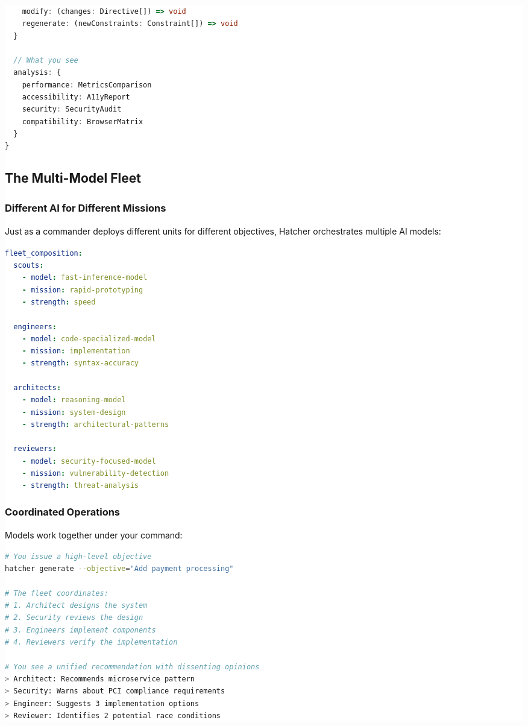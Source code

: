 ```typescript
    modify: (changes: Directive[]) => void
    regenerate: (newConstraints: Constraint[]) => void
  }

  // What you see
  analysis: {
    performance: MetricsComparison
    accessibility: A11yReport
    security: SecurityAudit
    compatibility: BrowserMatrix
  }
}
```

## The Multi-Model Fleet

### Different AI for Different Missions

Just as a commander deploys different units for different objectives, Hatcher orchestrates multiple AI models:

```yaml
fleet_composition:
  scouts:
    - model: fast-inference-model
    - mission: rapid-prototyping
    - strength: speed

  engineers:
    - model: code-specialized-model
    - mission: implementation
    - strength: syntax-accuracy

  architects:
    - model: reasoning-model
    - mission: system-design
    - strength: architectural-patterns

  reviewers:
    - model: security-focused-model
    - mission: vulnerability-detection
    - strength: threat-analysis
```

### Coordinated Operations

Models work together under your command:

```bash
# You issue a high-level objective
hatcher generate --objective="Add payment processing"

# The fleet coordinates:
# 1. Architect designs the system
# 2. Security reviews the design
# 3. Engineers implement components
# 4. Reviewers verify the implementation

# You see a unified recommendation with dissenting opinions
> Architect: Recommends microservice pattern
> Security: Warns about PCI compliance requirements
> Engineer: Suggests 3 implementation options
> Reviewer: Identifies 2 potential race conditions

```